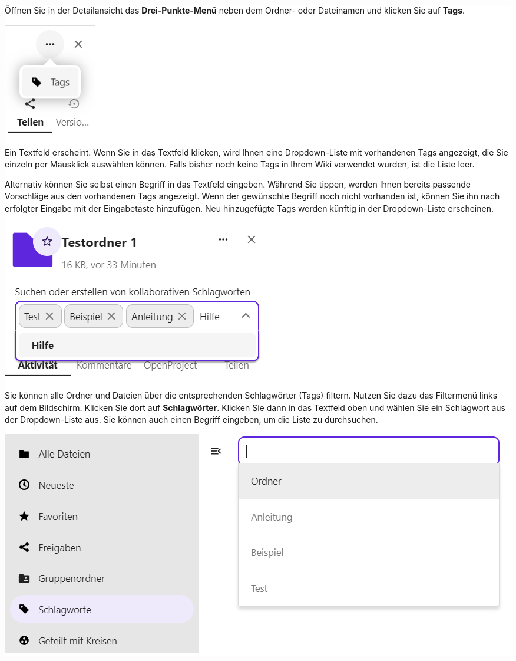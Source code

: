 Öffnen Sie in der Detailansicht das **Drei-Punkte-Menü** neben dem Ordner- oder Dateinamen und klicken Sie auf **Tags**.

![Die Tags-Schaltfläche im Kontextmenü](../../../assets/user/29c351602d1c9ac1ee2c9fbbad097b1cd13651a6.png "Die Tags-Schaltfläche im Kontextmenü")

Ein Textfeld erscheint. Wenn Sie in das Textfeld klicken, wird Ihnen eine Dropdown-Liste mit vorhandenen Tags angezeigt, die Sie einzeln per Mausklick auswählen können. Falls bisher noch keine Tags in Ihrem Wiki verwendet wurden, ist die Liste leer.

Alternativ können Sie selbst einen Begriff in das Textfeld eingeben. Während Sie tippen, werden Ihnen bereits passende Vorschläge aus den vorhandenen Tags angezeigt. Wenn der gewünschte Begriff noch nicht vorhanden ist, können Sie ihn nach erfolgter Eingabe mit der Eingabetaste hinzufügen. Neu hinzugefügte Tags werden künftig in der Dropdown-Liste erscheinen.

![Auswahl und Eingabe von Tags](../../../assets/user/a36a461708381f94465c9845f82b54e7586c117c.png "Auswahl und Eingabe von Tags")

Sie können alle Ordner und Dateien über die entsprechenden Schlagwörter (Tags) filtern. Nutzen Sie dazu das Filtermenü links auf dem Bildschirm. Klicken Sie dort auf **Schlagwörter**. Klicken Sie dann in das Textfeld oben und wählen Sie ein Schlagwort aus der Dropdown-Liste aus. Sie können auch einen Begriff eingeben, um die Liste zu durchsuchen.

![Die Dropdown-Liste mit verfügbaren Tags/Schlagwörtern](../../../assets/user/a05c2a4f1e09260dd196bb0bc98642bb4794a7e2.png "Schlagwortsuche")
